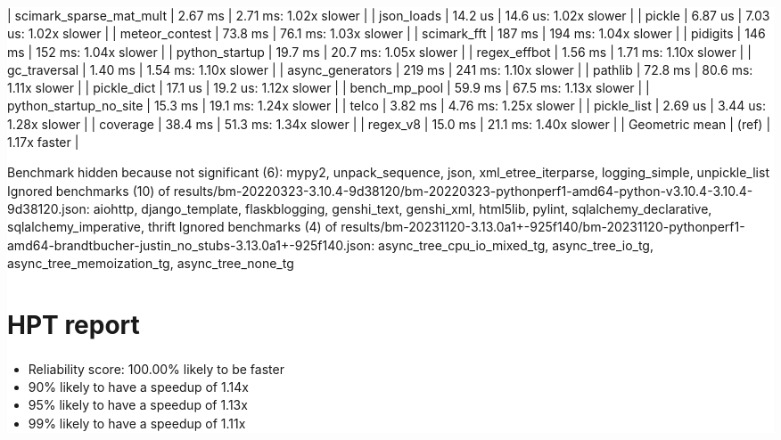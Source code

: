 | scimark_sparse_mat_mult  | 2.67 ms                                                     | 2.71 ms: 1.02x slower                                                        |
| json_loads               | 14.2 us                                                     | 14.6 us: 1.02x slower                                                        |
| pickle                   | 6.87 us                                                     | 7.03 us: 1.02x slower                                                        |
| meteor_contest           | 73.8 ms                                                     | 76.1 ms: 1.03x slower                                                        |
| scimark_fft              | 187 ms                                                      | 194 ms: 1.04x slower                                                         |
| pidigits                 | 146 ms                                                      | 152 ms: 1.04x slower                                                         |
| python_startup           | 19.7 ms                                                     | 20.7 ms: 1.05x slower                                                        |
| regex_effbot             | 1.56 ms                                                     | 1.71 ms: 1.10x slower                                                        |
| gc_traversal             | 1.40 ms                                                     | 1.54 ms: 1.10x slower                                                        |
| async_generators         | 219 ms                                                      | 241 ms: 1.10x slower                                                         |
| pathlib                  | 72.8 ms                                                     | 80.6 ms: 1.11x slower                                                        |
| pickle_dict              | 17.1 us                                                     | 19.2 us: 1.12x slower                                                        |
| bench_mp_pool            | 59.9 ms                                                     | 67.5 ms: 1.13x slower                                                        |
| python_startup_no_site   | 15.3 ms                                                     | 19.1 ms: 1.24x slower                                                        |
| telco                    | 3.82 ms                                                     | 4.76 ms: 1.25x slower                                                        |
| pickle_list              | 2.69 us                                                     | 3.44 us: 1.28x slower                                                        |
| coverage                 | 38.4 ms                                                     | 51.3 ms: 1.34x slower                                                        |
| regex_v8                 | 15.0 ms                                                     | 21.1 ms: 1.40x slower                                                        |
| Geometric mean           | (ref)                                                       | 1.17x faster                                                                 |

Benchmark hidden because not significant (6): mypy2, unpack_sequence, json, xml_etree_iterparse, logging_simple, unpickle_list
Ignored benchmarks (10) of results/bm-20220323-3.10.4-9d38120/bm-20220323-pythonperf1-amd64-python-v3.10.4-3.10.4-9d38120.json: aiohttp, django_template, flaskblogging, genshi_text, genshi_xml, html5lib, pylint, sqlalchemy_declarative, sqlalchemy_imperative, thrift
Ignored benchmarks (4) of results/bm-20231120-3.13.0a1+-925f140/bm-20231120-pythonperf1-amd64-brandtbucher-justin_no_stubs-3.13.0a1+-925f140.json: async_tree_cpu_io_mixed_tg, async_tree_io_tg, async_tree_memoization_tg, async_tree_none_tg


# HPT report

- Reliability score: 100.00% likely to be faster
- 90% likely to have a speedup of 1.14x
- 95% likely to have a speedup of 1.13x
- 99% likely to have a speedup of 1.11x
